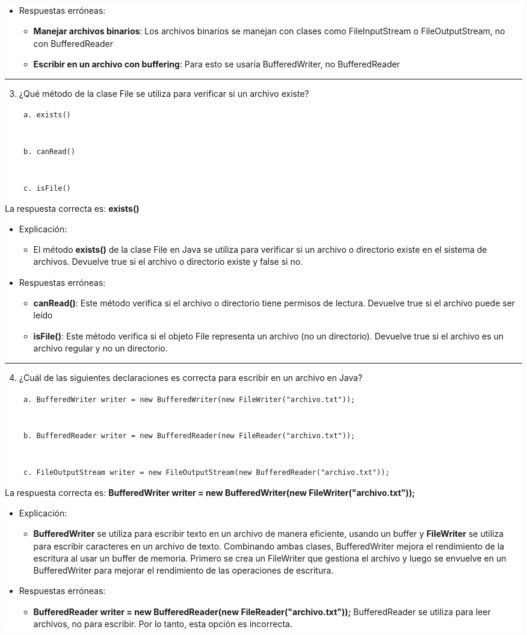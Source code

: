 - Respuestas erróneas: 

    - **Manejar archivos binarios**: Los archivos binarios se manejan con clases como FileInputStream o FileOutputStream, no con BufferedReader

    - **Escribir en un archivo con buffering**: Para esto se usaría BufferedWriter, no BufferedReader

---

3. ¿Qué método de la clase File se utiliza para verificar si un archivo existe?


        a. exists()


        b. canRead()


        c. isFile()

La respuesta correcta es:
**exists()**

- Explicación:

    - El método **exists()** de la clase File en Java se utiliza para verificar si un archivo o directorio existe en el sistema de archivos. Devuelve true si el archivo o directorio existe y false si no.

- Respuestas erróneas: 

    - **canRead()**: Este método verifica si el archivo o directorio tiene permisos de lectura. Devuelve true si el archivo puede ser leído

    - **isFile()**: Este método verifica si el objeto File representa un archivo (no un directorio). Devuelve true si el archivo es un archivo regular y no un directorio.


---

4. ¿Cuál de las siguientes declaraciones es correcta para escribir en un archivo en Java?


        a. BufferedWriter writer = new BufferedWriter(new FileWriter("archivo.txt"));


        b. BufferedReader writer = new BufferedReader(new FileReader("archivo.txt"));


        c. FileOutputStream writer = new FileOutputStream(new BufferedReader("archivo.txt"));

La respuesta correcta es:
**BufferedWriter writer = new BufferedWriter(new FileWriter("archivo.txt"));**

- Explicación: 

    - **BufferedWriter** se utiliza para escribir texto en un archivo de manera eficiente, usando un buffer y **FileWriter** se utiliza para escribir caracteres en un archivo de texto. Combinando ambas clases, BufferedWriter mejora el rendimiento de la escritura al usar un buffer de memoria. Primero se crea un FileWriter que gestiona el archivo y luego se envuelve en un BufferedWriter para mejorar el rendimiento de las operaciones de escritura.

- Respuestas erróneas: 

    - **BufferedReader writer = new BufferedReader(new FileReader("archivo.txt"));** BufferedReader se utiliza para leer archivos, no para escribir. Por lo tanto, esta opción es incorrecta.
